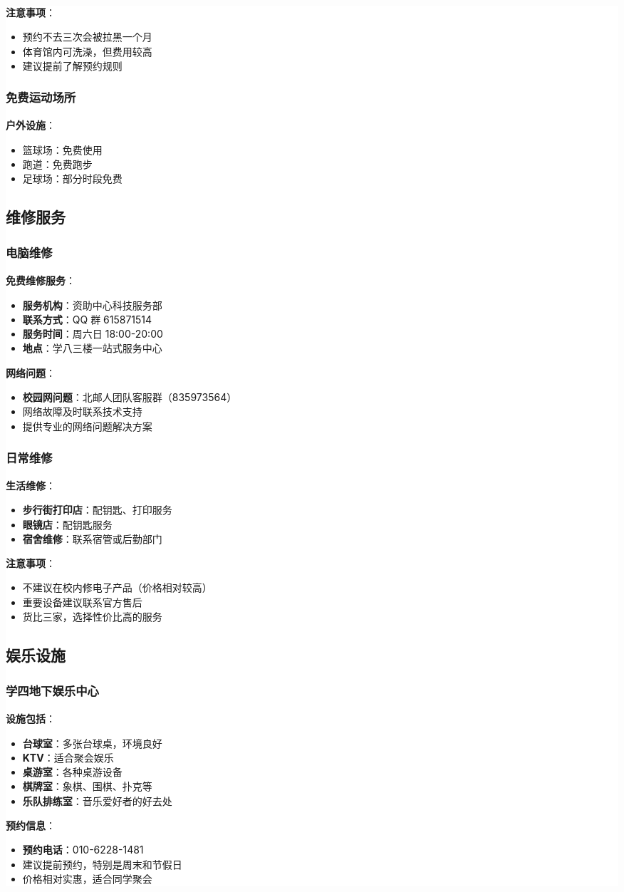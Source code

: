 **注意事项**：
- 预约不去三次会被拉黑一个月
- 体育馆内可洗澡，但费用较高
- 建议提前了解预约规则

### 免费运动场所

**户外设施**：
- 篮球场：免费使用
- 跑道：免费跑步
- 足球场：部分时段免费

## 维修服务

### 电脑维修

**免费维修服务**：
- **服务机构**：资助中心科技服务部
- **联系方式**：QQ 群 615871514
- **服务时间**：周六日 18:00-20:00
- **地点**：学八三楼一站式服务中心

**网络问题**：
- **校园网问题**：北邮人团队客服群（835973564）
- 网络故障及时联系技术支持
- 提供专业的网络问题解决方案

### 日常维修

**生活维修**：
- **步行街打印店**：配钥匙、打印服务
- **眼镜店**：配钥匙服务
- **宿舍维修**：联系宿管或后勤部门

**注意事项**：
- 不建议在校内修电子产品（价格相对较高）
- 重要设备建议联系官方售后
- 货比三家，选择性价比高的服务

## 娱乐设施

### 学四地下娱乐中心

**设施包括**：
- **台球室**：多张台球桌，环境良好
- **KTV**：适合聚会娱乐
- **桌游室**：各种桌游设备
- **棋牌室**：象棋、围棋、扑克等
- **乐队排练室**：音乐爱好者的好去处

**预约信息**：
- **预约电话**：010-6228-1481
- 建议提前预约，特别是周末和节假日
- 价格相对实惠，适合同学聚会
